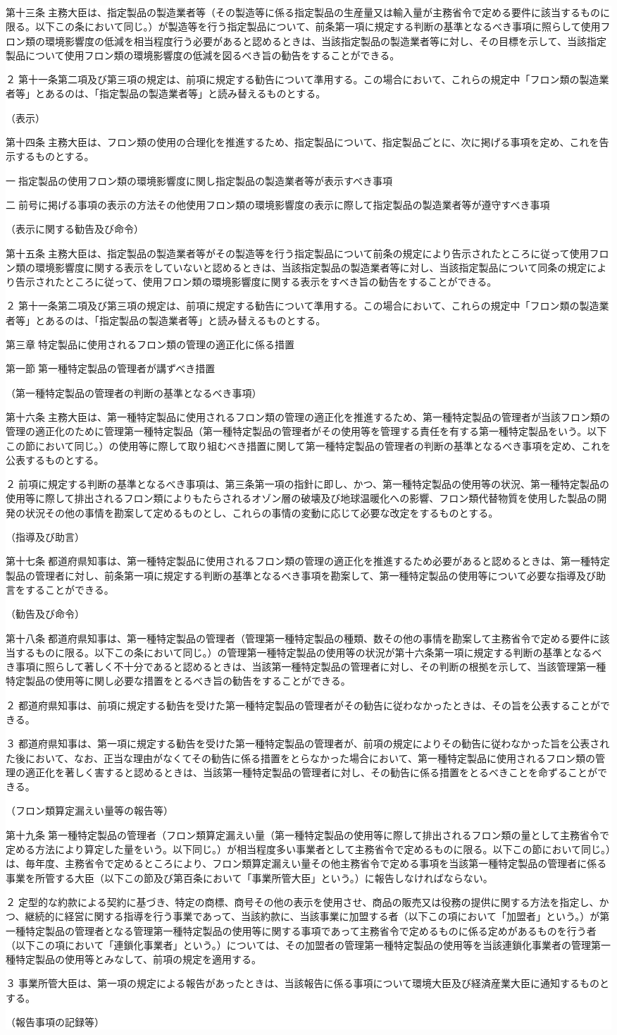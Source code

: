 第十三条 主務大臣は、指定製品の製造業者等（その製造等に係る指定製品の生産量又は輸入量が主務省令で定める要件に該当するものに限る。以下この条において同じ。）が製造等を行う指定製品について、前条第一項に規定する判断の基準となるべき事項に照らして使用フロン類の環境影響度の低減を相当程度行う必要があると認めるときは、当該指定製品の製造業者等に対し、その目標を示して、当該指定製品について使用フロン類の環境影響度の低減を図るべき旨の勧告をすることができる。

２ 第十一条第二項及び第三項の規定は、前項に規定する勧告について準用する。この場合において、これらの規定中「フロン類の製造業者等」とあるのは、「指定製品の製造業者等」と読み替えるものとする。

（表示）

第十四条 主務大臣は、フロン類の使用の合理化を推進するため、指定製品について、指定製品ごとに、次に掲げる事項を定め、これを告示するものとする。

一 指定製品の使用フロン類の環境影響度に関し指定製品の製造業者等が表示すべき事項

二 前号に掲げる事項の表示の方法その他使用フロン類の環境影響度の表示に際して指定製品の製造業者等が遵守すべき事項

（表示に関する勧告及び命令）

第十五条 主務大臣は、指定製品の製造業者等がその製造等を行う指定製品について前条の規定により告示されたところに従って使用フロン類の環境影響度に関する表示をしていないと認めるときは、当該指定製品の製造業者等に対し、当該指定製品について同条の規定により告示されたところに従って、使用フロン類の環境影響度に関する表示をすべき旨の勧告をすることができる。

２ 第十一条第二項及び第三項の規定は、前項に規定する勧告について準用する。この場合において、これらの規定中「フロン類の製造業者等」とあるのは、「指定製品の製造業者等」と読み替えるものとする。

第三章 特定製品に使用されるフロン類の管理の適正化に係る措置

第一節 第一種特定製品の管理者が講ずべき措置

（第一種特定製品の管理者の判断の基準となるべき事項）

第十六条 主務大臣は、第一種特定製品に使用されるフロン類の管理の適正化を推進するため、第一種特定製品の管理者が当該フロン類の管理の適正化のために管理第一種特定製品（第一種特定製品の管理者がその使用等を管理する責任を有する第一種特定製品をいう。以下この節において同じ。）の使用等に際して取り組むべき措置に関して第一種特定製品の管理者の判断の基準となるべき事項を定め、これを公表するものとする。

２ 前項に規定する判断の基準となるべき事項は、第三条第一項の指針に即し、かつ、第一種特定製品の使用等の状況、第一種特定製品の使用等に際して排出されるフロン類によりもたらされるオゾン層の破壊及び地球温暖化への影響、フロン類代替物質を使用した製品の開発の状況その他の事情を勘案して定めるものとし、これらの事情の変動に応じて必要な改定をするものとする。

（指導及び助言）

第十七条 都道府県知事は、第一種特定製品に使用されるフロン類の管理の適正化を推進するため必要があると認めるときは、第一種特定製品の管理者に対し、前条第一項に規定する判断の基準となるべき事項を勘案して、第一種特定製品の使用等について必要な指導及び助言をすることができる。

（勧告及び命令）

第十八条 都道府県知事は、第一種特定製品の管理者（管理第一種特定製品の種類、数その他の事情を勘案して主務省令で定める要件に該当するものに限る。以下この条において同じ。）の管理第一種特定製品の使用等の状況が第十六条第一項に規定する判断の基準となるべき事項に照らして著しく不十分であると認めるときは、当該第一種特定製品の管理者に対し、その判断の根拠を示して、当該管理第一種特定製品の使用等に関し必要な措置をとるべき旨の勧告をすることができる。

２ 都道府県知事は、前項に規定する勧告を受けた第一種特定製品の管理者がその勧告に従わなかったときは、その旨を公表することができる。

３ 都道府県知事は、第一項に規定する勧告を受けた第一種特定製品の管理者が、前項の規定によりその勧告に従わなかった旨を公表された後において、なお、正当な理由がなくてその勧告に係る措置をとらなかった場合において、第一種特定製品に使用されるフロン類の管理の適正化を著しく害すると認めるときは、当該第一種特定製品の管理者に対し、その勧告に係る措置をとるべきことを命ずることができる。

（フロン類算定漏えい量等の報告等）

第十九条 第一種特定製品の管理者（フロン類算定漏えい量（第一種特定製品の使用等に際して排出されるフロン類の量として主務省令で定める方法により算定した量をいう。以下同じ。）が相当程度多い事業者として主務省令で定めるものに限る。以下この節において同じ。）は、毎年度、主務省令で定めるところにより、フロン類算定漏えい量その他主務省令で定める事項を当該第一種特定製品の管理者に係る事業を所管する大臣（以下この節及び第百条において「事業所管大臣」という。）に報告しなければならない。

２ 定型的な約款による契約に基づき、特定の商標、商号その他の表示を使用させ、商品の販売又は役務の提供に関する方法を指定し、かつ、継続的に経営に関する指導を行う事業であって、当該約款に、当該事業に加盟する者（以下この項において「加盟者」という。）が第一種特定製品の管理者となる管理第一種特定製品の使用等に関する事項であって主務省令で定めるものに係る定めがあるものを行う者（以下この項において「連鎖化事業者」という。）については、その加盟者の管理第一種特定製品の使用等を当該連鎖化事業者の管理第一種特定製品の使用等とみなして、前項の規定を適用する。

３ 事業所管大臣は、第一項の規定による報告があったときは、当該報告に係る事項について環境大臣及び経済産業大臣に通知するものとする。

（報告事項の記録等）
